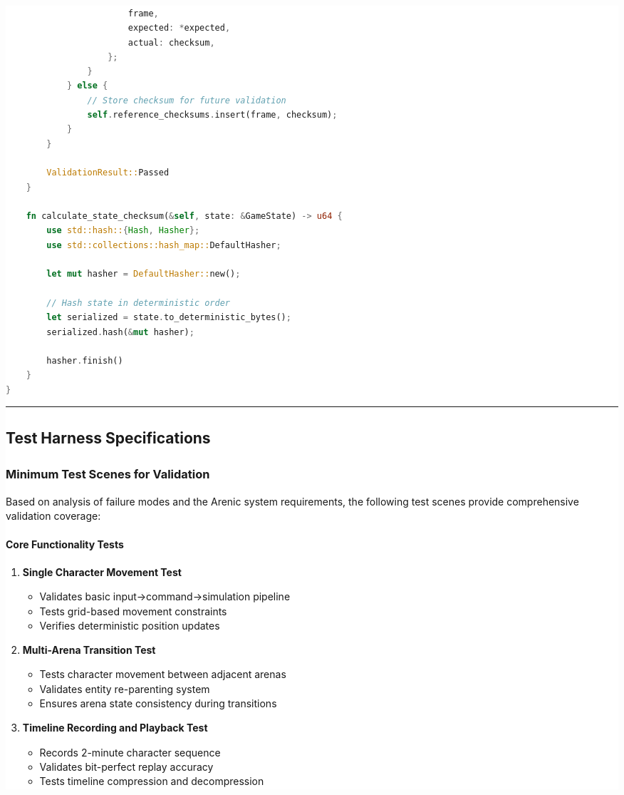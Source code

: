 ```rust
                        frame,
                        expected: *expected,
                        actual: checksum,
                    };
                }
            } else {
                // Store checksum for future validation
                self.reference_checksums.insert(frame, checksum);
            }
        }
        
        ValidationResult::Passed
    }
    
    fn calculate_state_checksum(&self, state: &GameState) -> u64 {
        use std::hash::{Hash, Hasher};
        use std::collections::hash_map::DefaultHasher;
        
        let mut hasher = DefaultHasher::new();
        
        // Hash state in deterministic order
        let serialized = state.to_deterministic_bytes();
        serialized.hash(&mut hasher);
        
        hasher.finish()
    }
}
```

---

## Test Harness Specifications

### Minimum Test Scenes for Validation

Based on analysis of failure modes and the Arenic system requirements, the following test scenes provide comprehensive validation coverage:

#### Core Functionality Tests
1. **Single Character Movement Test**
   - Validates basic input→command→simulation pipeline
   - Tests grid-based movement constraints
   - Verifies deterministic position updates

2. **Multi-Arena Transition Test**
   - Tests character movement between adjacent arenas
   - Validates entity re-parenting system
   - Ensures arena state consistency during transitions

3. **Timeline Recording and Playback Test**
   - Records 2-minute character sequence
   - Validates bit-perfect replay accuracy
   - Tests timeline compression and decompression
